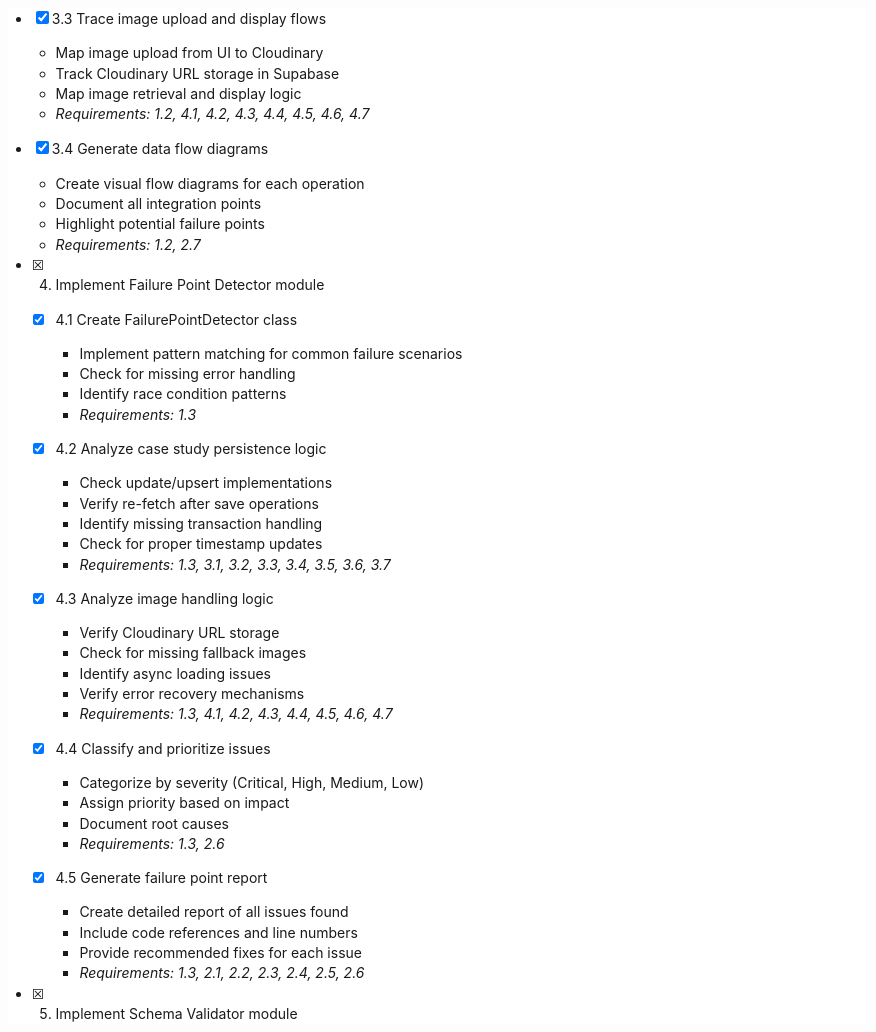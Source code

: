   - [x] 3.3 Trace image upload and display flows

    - Map image upload from UI to Cloudinary
    - Track Cloudinary URL storage in Supabase
    - Map image retrieval and display logic
    - _Requirements: 1.2, 4.1, 4.2, 4.3, 4.4, 4.5, 4.6, 4.7_
  
  - [x] 3.4 Generate data flow diagrams

    - Create visual flow diagrams for each operation
    - Document all integration points
    - Highlight potential failure points
    - _Requirements: 1.2, 2.7_

- [x] 4. Implement Failure Point Detector module



  - [x] 4.1 Create FailurePointDetector class


    - Implement pattern matching for common failure scenarios
    - Check for missing error handling
    - Identify race condition patterns
    - _Requirements: 1.3_
  
  - [x] 4.2 Analyze case study persistence logic


    - Check update/upsert implementations
    - Verify re-fetch after save operations
    - Identify missing transaction handling
    - Check for proper timestamp updates
    - _Requirements: 1.3, 3.1, 3.2, 3.3, 3.4, 3.5, 3.6, 3.7_
  
  - [x] 4.3 Analyze image handling logic

    - Verify Cloudinary URL storage
    - Check for missing fallback images
    - Identify async loading issues
    - Verify error recovery mechanisms
    - _Requirements: 1.3, 4.1, 4.2, 4.3, 4.4, 4.5, 4.6, 4.7_
  
  - [x] 4.4 Classify and prioritize issues

    - Categorize by severity (Critical, High, Medium, Low)
    - Assign priority based on impact
    - Document root causes
    - _Requirements: 1.3, 2.6_
  
  - [x] 4.5 Generate failure point report

    - Create detailed report of all issues found
    - Include code references and line numbers
    - Provide recommended fixes for each issue
    - _Requirements: 1.3, 2.1, 2.2, 2.3, 2.4, 2.5, 2.6_

- [x] 5. Implement Schema Validator module



